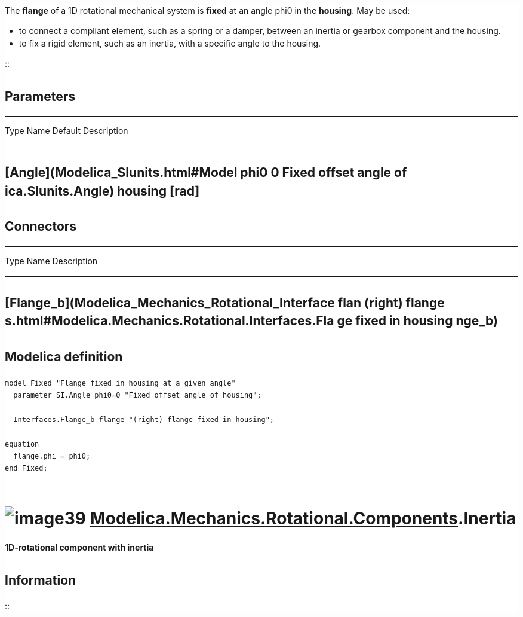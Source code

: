 The **flange** of a 1D rotational mechanical system is **fixed** at an
angle phi0 in the **housing**. May be used:

-   to connect a compliant element, such as a spring or a damper,
    between an inertia or gearbox component and the housing.
-   to fix a rigid element, such as an inertia, with a specific angle to
    the housing.

::

Parameters
----------

  -------------------------------------------------------------------------
  Type                                Name  Default Description
  ----------------------------------- ----- ------- -----------------------
  [Angle](Modelica_SIunits.html#Model phi0  0       Fixed offset angle of
  ica.SIunits.Angle)                                housing [rad]
  -------------------------------------------------------------------------

Connectors
----------

  -------------------------------------------------------------------------
  Type                                                Name Description
  --------------------------------------------------- ---- ----------------
  [Flange\_b](Modelica_Mechanics_Rotational_Interface flan (right) flange
  s.html#Modelica.Mechanics.Rotational.Interfaces.Fla ge   fixed in housing
  nge_b)                                                   
  -------------------------------------------------------------------------

Modelica definition
-------------------

    model Fixed "Flange fixed in housing at a given angle"
      parameter SI.Angle phi0=0 "Fixed offset angle of housing";

      Interfaces.Flange_b flange "(right) flange fixed in housing";

    equation 
      flange.phi = phi0;
    end Fixed;

* * * * *

![image39](Modelica.Mechanics.Rotational.Components.InertiaI.png) [Modelica.Mechanics.Rotational.Components](Modelica_Mechanics_Rotational_Components.html#Modelica.Mechanics.Rotational.Components).Inertia
============================================================================================================================================================================================================

**1D-rotational component with inertia**

Information
-----------

::

